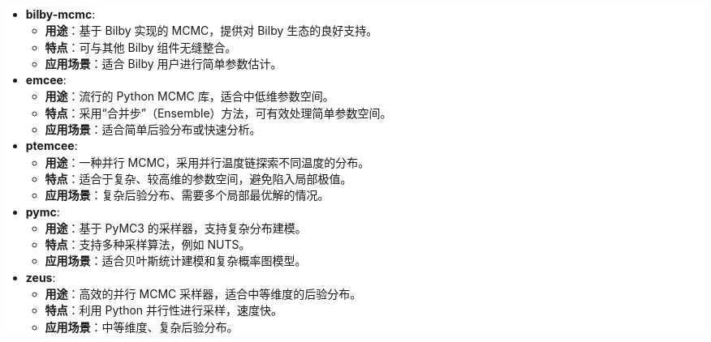 - **bilby-mcmc**:
  - **用途**：基于 Bilby 实现的 MCMC，提供对 Bilby 生态的良好支持。
  - **特点**：可与其他 Bilby 组件无缝整合。
  - **应用场景**：适合 Bilby 用户进行简单参数估计。
- **emcee**:
  - **用途**：流行的 Python MCMC 库，适合中低维参数空间。
  - **特点**：采用“合并步”（Ensemble）方法，可有效处理简单参数空间。
  - **应用场景**：适合简单后验分布或快速分析。
- **ptemcee**:
  - **用途**：一种并行 MCMC，采用并行温度链探索不同温度的分布。
  - **特点**：适合于复杂、较高维的参数空间，避免陷入局部极值。
  - **应用场景**：复杂后验分布、需要多个局部最优解的情况。
- **pymc**:
  - **用途**：基于 PyMC3 的采样器，支持复杂分布建模。
  - **特点**：支持多种采样算法，例如 NUTS。
  - **应用场景**：适合贝叶斯统计建模和复杂概率图模型。
- **zeus**:
  - **用途**：高效的并行 MCMC 采样器，适合中等维度的后验分布。
  - **特点**：利用 Python 并行性进行采样，速度快。
  - **应用场景**：中等维度、复杂后验分布。
